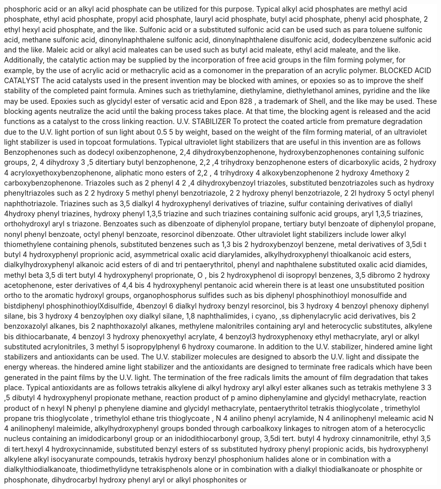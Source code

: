 phosphoric acid or an alkyl acid phosphate can be utilized for this purpose. Typical alkyl acid phosphates are methyl acid phosphate, ethyl acid phosphate, propyl acid phosphate, lauryl acid phosphate, butyl acid phosphate, phenyl acid phosphate, 2 ethyl hexyl acid phosphate, and the like. Sulfonic acid or a substituted sulfonic acid can be used such as para toluene sulfonic acid, methane sulfonic acid, dinonylnaphthalene sulfonic acid, dinonylnaphthalene disulfonic acid, dodecylbenzene sulfonic acid and the like. Maleic acid or alkyl acid maleates can be used such as butyl acid maleate, ethyl acid maleate, and the like. Additionally, the catalytic action may be supplied by the incorporation of free acid groups in the film forming polymer, for example, by the use of acrylic acid or methacrylic acid as a comonomer in the preparation of an acrylic polymer. BLOCKED ACID CATALYST The acid catalysts used in the present invention may be blocked with amines, or epoxies so as to improve the shelf stability of the completed paint formula. Amines such as triethylamine, diethylamine, diethylethanol amines, pyridine and the like may be used. Epoxies such as glycidyl ester of versatic acid and Epon 828 , a trademark of Shell, and the like may be used. These blocking agents neutralize the acid until the baking process takes place. At that time, the blocking agent is released and the acid functions as a catalyst to the cross linking reaction. U.V. STABILIZER To protect the coated article from premature degradation due to the U.V. light portion of sun light about 0.5 5 by weight, based on the weight of the film forming material, of an ultraviolet light stabilizer is used in topcoat formulations. Typical ultraviolet light stabilizers that are useful in this invention are as follows Benzophenones such as dodecyl oxibenzophenone, 2,4 dihydroxybenzophenone, hydroxybenzophenones containing sulfonic groups, 2, 4 dihydroxy 3 ,5 ditertiary butyl benzophenone, 2,2 ,4 trihydroxy benzophenone esters of dicarboxylic acids, 2 hydroxy 4 acryloxyethoxybenzophenone, aliphatic mono esters of 2,2 , 4 trihydroxy 4 alkoxybenzophenone 2 hydroxy 4methoxy 2 carboxybenzophenone. Triazoles such as 2 phenyl 4 2 ,4 dihydroxybenzoyl triazoles, substituted benzotriazoles such as hydroxy phenyltriazoles such as 2 2 hydroxy 5 methyl phenyl benzotriazole, 2 2 hydroxy phenyl benzotriazole, 2 2l hydroxy 5 octyl phenyl naphthotriazole. Triazines such as 3,5 dialkyl 4 hydroxyphenyl derivatives of triazine, sulfur containing derivatives of diallyl 4hydroxy phenyl triazines, hydroxy phenyl 1,3,5 triazine and such triazines containing sulfonic acid groups, aryl 1,3,5 triazines, orthohydroxyl aryl s triazone. Benzoates such as dibenzoate of diphenylol propane, tertiary butyl benzoate of diphenylol propane, nonyl phenyl benzoate, octyl phenyl benzoate, resorcinol dibenzoate. Other ultraviolet light stabilizers include lower alkyl thiomethylene containing phenols, substituted benzenes such as 1,3 bis 2 hydroxybenzoyl benzene, metal derivatives of 3,5di t butyl 4 hydroxyphenyl proprionic acid, asymmetrical oxalic acid diarylamides, alkylhydroxyphenyl thioalkanoic acid esters, dialkylhydroxyphenyl alkanoic acid esters of di and tri pentaerythritol, phenyl and naphthalene substituted oxalic acid diamides, methyl beta 3,5 di tert butyl 4 hydroxyphenyl proprionate, O , bis 2 hydroxyphenol di isopropyl benzenes, 3,5 dibromo 2 hydroxy acetophenone, ester derivatives of 4,4 bis 4 hydroxyphenyl pentanoic acid wherein there is at least one unsubstituted position ortho to the aromatic hydroxyl groups, organophosphorus sulfides such as bis diphenyl phosphinothioyl monosulfide and bistdiphenyl phosphinothioylXdisulfide, 4benzoyl 6 dialkyl hydroxy benzyl resorcinol, bis 3 hydroxy 4 benzoyl phenoxy diphenyl silane, bis 3 hydroxy 4 benzoylphen oxy dialkyl silane, 1,8 naphthalimides, i cyano, ,ss diphenylacrylic acid derivatives, bis 2 benzoxazolyl alkanes, bis 2 naphthoxazolyl alkanes, methylene malonitriles containing aryl and heterocyclic substitutes, alkylene bis dithiocarbanate, 4 benzoyl 3 hydroxy phenoxyethyl acrylate, 4 benzoyl3 hydroxyphenoxy ethyl methacrylate, aryl or alkyl substituted acrylonitriles, 3 methyl 5 isopropylphenyl 6 hydroxy coumarone. In addition to the U.V. stabilizer, hindered amine light stabilizers and antioxidants can be used. The U.V. stabilizer molecules are designed to absorb the U.V. light and dissipate the energy whereas. the hindered amine light stabilizer and the antioxidants are designed to terminate free radicals which have been generated in the paint films by the U.V. light. The termination of the free radicals limits the amount of film degradation that takes place. Typical antioxidants are as follows tetrakis alkylene di alkyl hydroxy aryl alkyl ester alkanes such as tetrakis methylene 3 3 ,5 dibutyl 4 hydroxyphenyl propionate methane, reaction product of p amino diphenylamine and glycidyl methacrylate, reaction product of n hexyl N phenyl p phenylene diamine and glycidyl methacrylate, pentaerythritol tetrakis thioglycolate , trimethylol propane tris thioglycolate , trimethylol ethane tris thioglycoate , N 4 anilino phenyl acrylamide, N 4 anilinophenyl meleamic acid N 4 anilinophenyl maleimide, alkylhydroxyphenyl groups bonded through carboalkoxy linkages to nitrogen atom of a heterocyclic nucleus containing an imidodicarbonyl group or an inidodithiocarbonyl group, 3,5di tert. butyl 4 hydroxy cinnamonitrile, ethyl 3,5 di tert.hexyl 4 hydroxycinnamide, substituted benzyl esters of ss substituted hydroxy phenyl propionic acids, bis hydroxyphenyl alkylene alkyl isocyanurate compounds, tetrakis hydroxy benzyl phosphonium halides alone or in combination with a dialkylthiodialkanoate, thiodimethylidyne tetrakisphenols alone or in combination with a dialkyl thiodialkanoate or phosphite or phosphonate, dihydrocarbyl hydroxy phenyl aryl or alkyl phosphonites or